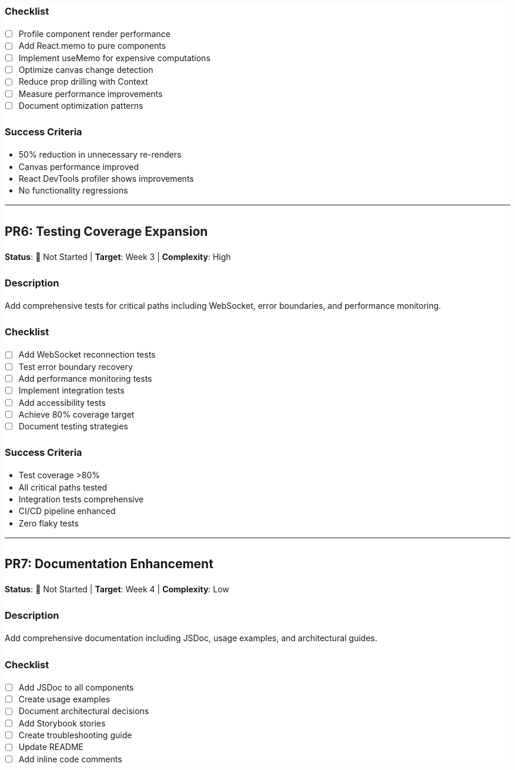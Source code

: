 ### Checklist
- [ ] Profile component render performance
- [ ] Add React.memo to pure components
- [ ] Implement useMemo for expensive computations
- [ ] Optimize canvas change detection
- [ ] Reduce prop drilling with Context
- [ ] Measure performance improvements
- [ ] Document optimization patterns

### Success Criteria
- 50% reduction in unnecessary re-renders
- Canvas performance improved
- React DevTools profiler shows improvements
- No functionality regressions

---

## PR6: Testing Coverage Expansion
**Status**: 🔴 Not Started | **Target**: Week 3 | **Complexity**: High

### Description
Add comprehensive tests for critical paths including WebSocket, error boundaries, and performance monitoring.

### Checklist
- [ ] Add WebSocket reconnection tests
- [ ] Test error boundary recovery
- [ ] Add performance monitoring tests
- [ ] Implement integration tests
- [ ] Add accessibility tests
- [ ] Achieve 80% coverage target
- [ ] Document testing strategies

### Success Criteria
- Test coverage >80%
- All critical paths tested
- Integration tests comprehensive
- CI/CD pipeline enhanced
- Zero flaky tests

---

## PR7: Documentation Enhancement
**Status**: 🔴 Not Started | **Target**: Week 4 | **Complexity**: Low

### Description
Add comprehensive documentation including JSDoc, usage examples, and architectural guides.

### Checklist
- [ ] Add JSDoc to all components
- [ ] Create usage examples
- [ ] Document architectural decisions
- [ ] Add Storybook stories
- [ ] Create troubleshooting guide
- [ ] Update README
- [ ] Add inline code comments
